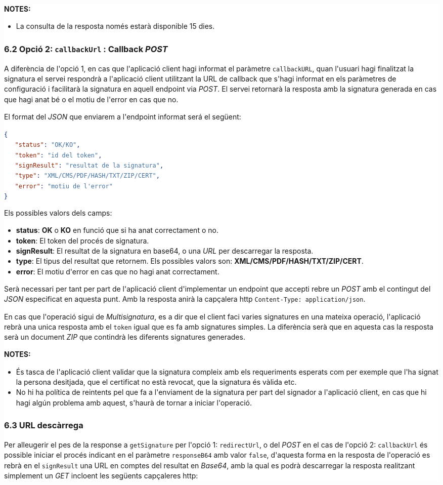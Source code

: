 **NOTES:** 
* La consulta de la resposta només estarà disponible 15 dies.

### 6.2 Opció 2: `callbackUrl` : Callback *POST*

A diferència de l'opció 1, en cas que l'aplicació client hagi informat el paràmetre `callbackURL`, quan l'usuari hagi finalitzat la signatura el servei respondrà a l'aplicació client utilitzant la URL de callback que s'hagi informat en els paràmetres de configuració i facilitarà la signatura en aquell endpoint via *POST*. El servei retornarà la resposta amb la signatura generada en cas que hagi anat bé o el motiu de l'error en cas que no.

El format del _JSON_ que enviarem a l'endpoint informat será el següent:

```json
{
   "status": "OK/KO",
   "token": "id del token",
   "signResult": "resultat de la signatura",
   "type": "XML/CMS/PDF/HASH/TXT/ZIP/CERT",
   "error": "motiu de l'error"
}
```
Els possibles valors dels camps:
*	**status**: **OK** o **KO** en funció que si ha anat correctament o no.
*	**token**: El token del procés de signatura.
*	**signResult**: El resultat de la signatura en base64, o una _URL_ per descarregar la resposta.
*	**type**: El tipus del resultat que retornem. Els possibles valors son: **XML/CMS/PDF/HASH/TXT/ZIP/CERT**.
*	**error**: El motiu d'error en cas que no hagi anat correctament.

Serà necessari per tant per part de l'aplicació client d'implementar un endpoint que accepti rebre un _POST_ amb el contingut del _JSON_ especificat en aquesta punt. Amb la resposta anirà la capçalera http `Content-Type: application/json`.

En cas que l'operació sigui de *Multisignatura*, es a dir que el client faci varies signatures en una mateixa operació, l'aplicació rebrà una unica resposta amb el `token` igual que es fa amb signatures simples. La diferència serà que en aquesta cas la resposta serà un document _ZIP_ que contindrà les diferents signatures generades.

**NOTES:** 
* És tasca de l'aplicació client validar que la signatura compleix amb els requeriments esperats com per exemple que l'ha signat la persona desitjada, que el certificat no està revocat, que la signatura és vàlida etc.
* No hi ha política de reintents pel que fa a l'enviament de la signatura per part del signador a l'aplicació client, en cas que hi hagi algún problema amb aquest, s'haurà de tornar a iniciar l'operació.

### 6.3 URL descàrrega

Per alleugerir el pes de la response a `getSignature` per l'opció 1: `redirectUrl`, o del *POST* en el cas de l'opció 2: `callbackUrl` és possible iniciar el procés indicant en el paràmetre `responseB64` amb valor `false`, d'aquesta forma en la resposta de l'operació es rebrà en el `signResult` una URL en comptes del resultat en _Base64_, amb la qual es podrà descarregar la resposta realitzant simplement un _GET_ incloent les següents capçaleres http:
